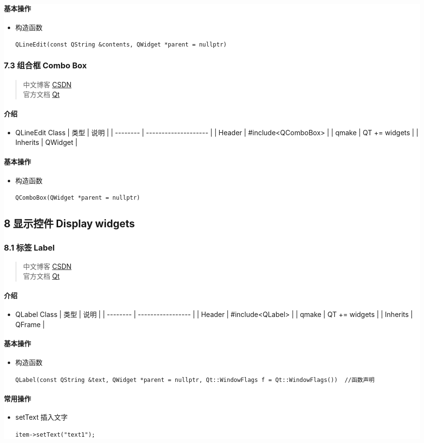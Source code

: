 <h4> 基本操作 </h4>

  - 构造函数
    ```Qt
    QLineEdit(const QString &contents, QWidget *parent = nullptr)
    ```

<h3> 7.3 组合框 Combo Box </h3>

> 中文博客 <a href=https://blog.csdn.net/c_base_jin/article/details/61616031> CSDN </a>  
> 官方文档 <a href=https://doc.qt.io/qt-5/qcombobox.html> Qt </a> 

<h4> 介绍 </h4>

  - QLineEdit Class
    | 类型     | 说明                 |
    | -------- | -------------------- |
    | Header   | #include\<QComboBox> |
    | qmake    | QT += widgets        |
    | Inherits | QWidget              |

<h4> 基本操作 </h4>

  - 构造函数
    ```Qt
    QComboBox(QWidget *parent = nullptr)
    ```



<h2> 8 显示控件 Display widgets </h2>

<h3> 8.1 标签 Label </h3>

> 中文博客 <a href=https://blog.csdn.net/xgbing/article/details/7762331> CSDN </a>  
> 官方文档 <a href=https://doc.qt.io/qt-5/qlabel.html> Qt </a> 

<h4> 介绍 </h4>

  - QLabel Class
    | 类型     | 说明              |
    | -------- | ----------------- |
    | Header   | #include\<QLabel> |
    | qmake    | QT += widgets     |
    | Inherits | QFrame            |

<h4> 基本操作 </h4>

  - 构造函数
    ```Qt
    QLabel(const QString &text, QWidget *parent = nullptr, Qt::WindowFlags f = Qt::WindowFlags())  //函数声明
    ```

<h4> 常用操作 </h4>

  - setText 插入文字
    ```Qt
    item->setText("text1");
    ```






